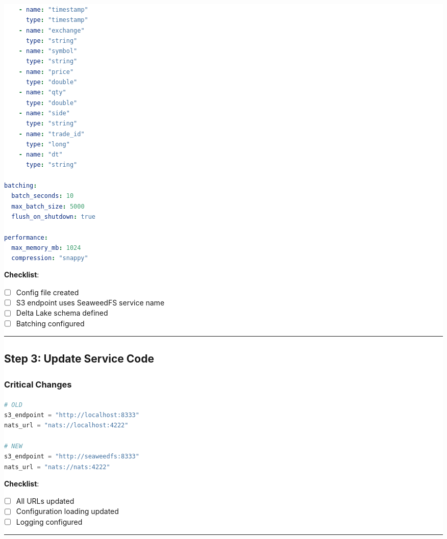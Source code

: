 ```yaml
    - name: "timestamp"
      type: "timestamp"
    - name: "exchange"
      type: "string"
    - name: "symbol"
      type: "string"
    - name: "price"
      type: "double"
    - name: "qty"
      type: "double"
    - name: "side"
      type: "string"
    - name: "trade_id"
      type: "long"
    - name: "dt"
      type: "string"

batching:
  batch_seconds: 10
  max_batch_size: 5000
  flush_on_shutdown: true

performance:
  max_memory_mb: 1024
  compression: "snappy"
```

**Checklist**:
- [ ] Config file created
- [ ] S3 endpoint uses SeaweedFS service name
- [ ] Delta Lake schema defined
- [ ] Batching configured

---

## Step 3: Update Service Code

### Critical Changes

```python
# OLD
s3_endpoint = "http://localhost:8333"
nats_url = "nats://localhost:4222"

# NEW
s3_endpoint = "http://seaweedfs:8333"
nats_url = "nats://nats:4222"
```

**Checklist**:
- [ ] All URLs updated
- [ ] Configuration loading updated
- [ ] Logging configured

---
